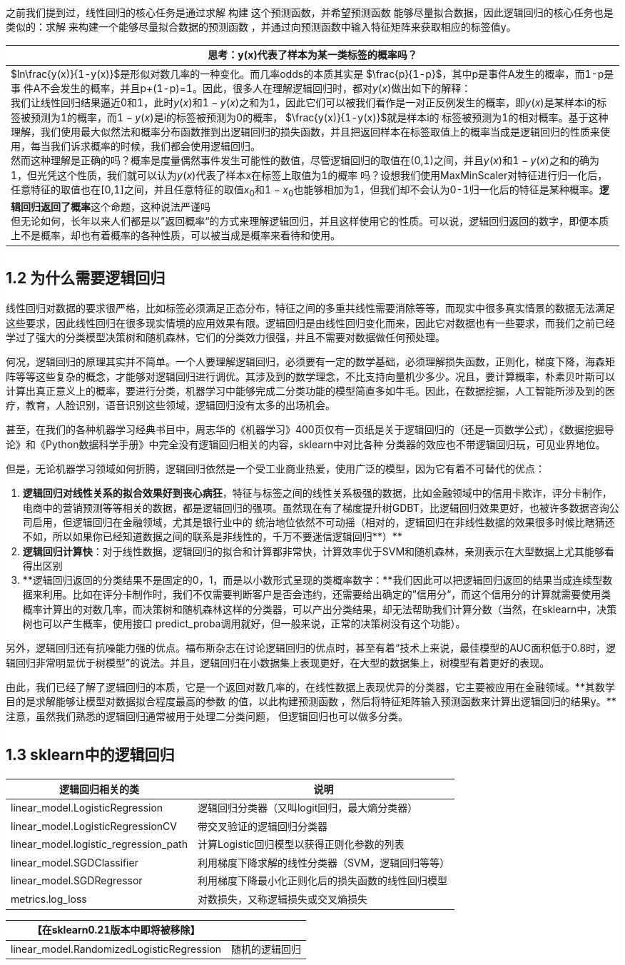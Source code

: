 之前我们提到过，线性回归的核心任务是通过求解 构建 这个预测函数，并希望预测函数 能够尽量拟合数据，因此逻辑回归的核心任务也是类似的：求解 来构建一个能够尽量拟合数据的预测函数 ，并通过向预测函数中输入特征矩阵来获取相应的标签值y。

| 思考：y(x)代表了样本为某一类标签的概率吗？                   |
| ------------------------------------------------------------ |
| $ln\frac{y(x)}{1-y(x)}$是形似对数几率的一种变化。而几率odds的本质其实是 $\frac{p}{1-p}$，其中p是事件A发生的概率，而1-p是事 件A不会发生的概率，并且p+(1-p)=1。因此，很多人在理解逻辑回归时，都对$y(x)$做出如下的解释：<br />我们让线性回归结果逼近0和1，此时$y(x)$和$1-y(x)$之和为1，因此它们可以被我们看作是一对正反例发生的概率，即$y(x)$是某样本i的标签被预测为1的概率，而$1-y(x)$是i的标签被预测为0的概率， $\frac{y(x)}{1-y(x)}$就是样本i的 标签被预测为1的相对概率。基于这种理解，我们使用最大似然法和概率分布函数推到出逻辑回归的损失函数，并且把返回样本在标签取值上的概率当成是逻辑回归的性质来使用，每当我们诉求概率的时候，我们都会使用逻辑回归。<br />然而这种理解是正确的吗？概率是度量偶然事件发生可能性的数值，尽管逻辑回归的取值在(0,1)之间，并且$y(x)$和$1-y(x)$之和的确为1，但光凭这个性质，我们就可以认为$y(x)$代表了样本x在标签上取值为1的概率 吗？设想我们使用MaxMinScaler对特征进行归一化后，任意特征的取值也在[0,1]之间，并且任意特征的取值$x_0$和$1-x_0$也能够相加为1，但我们却不会认为0-1归一化后的特征是某种概率。**逻辑回归返回了概率**这个命题，这种说法严谨吗<br />但无论如何，长年以来人们都是以”返回概率“的方式来理解逻辑回归，并且这样使用它的性质。可以说，逻辑回归返回的数字，即便本质上不是概率，却也有着概率的各种性质，可以被当成是概率来看待和使用。 |

## 1.2 为什么需要逻辑回归

线性回归对数据的要求很严格，比如标签必须满足正态分布，特征之间的多重共线性需要消除等等，而现实中很多真实情景的数据无法满足这些要求，因此线性回归在很多现实情境的应用效果有限。逻辑回归是由线性回归变化而来，因此它对数据也有一些要求，而我们之前已经学过了强大的分类模型决策树和随机森林，它们的分类效力很强，并且不需要对数据做任何预处理。

何况，逻辑回归的原理其实并不简单。一个人要理解逻辑回归，必须要有一定的数学基础，必须理解损失函数，正则化，梯度下降，海森矩阵等等这些复杂的概念，才能够对逻辑回归进行调优。其涉及到的数学理念，不比支持向量机少多少。况且，要计算概率，朴素贝叶斯可以计算出真正意义上的概率，要进行分类，机器学习中能够完成二分类功能的模型简直多如牛毛。因此，在数据挖掘，人工智能所涉及到的医疗，教育，人脸识别，语音识别这些领域，逻辑回归没有太多的出场机会。

甚至，在我们的各种机器学习经典书目中，周志华的《机器学习》400页仅有一页纸是关于逻辑回归的（还是一页数学公式），《数据挖掘导论》和《Python数据科学手册》中完全没有逻辑回归相关的内容，sklearn中对比各种 分类器的效应也不带逻辑回归玩，可见业界地位。

但是，无论机器学习领域如何折腾，逻辑回归依然是一个受工业商业热爱，使用广泛的模型，因为它有着不可替代的优点：

1. **逻辑回归对线性关系的拟合效果好到丧心病狂**，特征与标签之间的线性关系极强的数据，比如金融领域中的信用卡欺诈，评分卡制作，电商中的营销预测等等相关的数据，都是逻辑回归的强项。虽然现在有了梯度提升树GDBT，比逻辑回归效果更好，也被许多数据咨询公司启用，但逻辑回归在金融领域，尤其是银行业中的
   统治地位依然不可动摇（相对的，逻辑回归在非线性数据的效果很多时候比瞎猜还不如，所以如果你已经知道数据之间的联系是非线性的，千万不要迷信逻辑回归**）**
2. **逻辑回归计算快**：对于线性数据，逻辑回归的拟合和计算都非常快，计算效率优于SVM和随机森林，亲测表示在大型数据上尤其能够看得出区别
3. **逻辑回归返回的分类结果不是固定的0，1，而是以小数形式呈现的类概率数字：**我们因此可以把逻辑回归返回的结果当成连续型数据来利用。比如在评分卡制作时，我们不仅需要判断客户是否会违约，还需要给出确定的”信用分“，而这个信用分的计算就需要使用类概率计算出的对数几率，而决策树和随机森林这样的分类器，可以产出分类结果，却无法帮助我们计算分数（当然，在sklearn中，决策树也可以产生概率，使用接口 predict_proba调用就好，但一般来说，正常的决策树没有这个功能）。 

另外，逻辑回归还有抗噪能力强的优点。福布斯杂志在讨论逻辑回归的优点时，甚至有着“技术上来说，最佳模型的AUC面积低于0.8时，逻辑回归非常明显优于树模型”的说法。并且，逻辑回归在小数据集上表现更好，在大型的数据集上，树模型有着更好的表现。

由此，我们已经了解了逻辑回归的本质，它是一个返回对数几率的，在线性数据上表现优异的分类器，它主要被应用在金融领域。**其数学目的是求解能够让模型对数据拟合程度最高的参数 的值，以此构建预测函数 ，然后将特征矩阵输入预测函数来计算出逻辑回归的结果y。**注意，虽然我们熟悉的逻辑回归通常被用于处理二分类问题， 但逻辑回归也可以做多分类。

## 1.3 sklearn中的逻辑回归

| 逻辑回归相关的类                      | 说明                                               |
| ------------------------------------- | -------------------------------------------------- |
| linear_model.LogisticRegression       | 逻辑回归分类器（又叫logit回归，最大熵分类器）      |
| linear_model.LogisticRegressionCV     | 带交叉验证的逻辑回归分类器                         |
| linear_model.logistic_regression_path | 计算Logistic回归模型以获得正则化参数的列表         |
| linear_model.SGDClassiﬁer             | 利用梯度下降求解的线性分类器（SVM，逻辑回归等等）  |
| linear_model.SGDRegressor             | 利用梯度下降最小化正则化后的损失函数的线性回归模型 |
| metrics.log_loss                      | 对数损失，又称逻辑损失或交叉熵损失                 |

| 【在sklearn0.21版本中即将被移除】         |                |
| ----------------------------------------- | -------------- |
| linear_model.RandomizedLogisticRegression | 随机的逻辑回归 |
